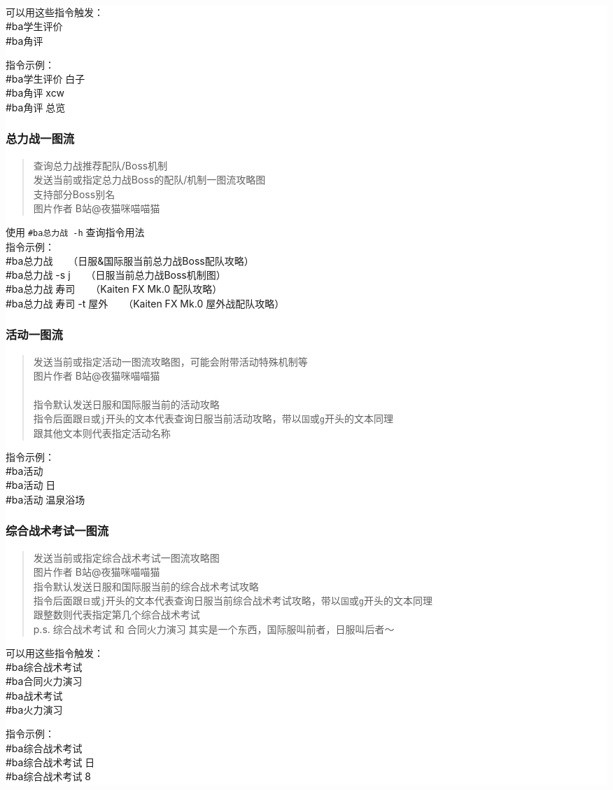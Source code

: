可以用这些指令触发：<br/>
\#ba学生评价<br/>
\#ba角评<br/>

指令示例：<br/>
\#ba学生评价 白子<br/>
\#ba角评 xcw<br/>
\#ba角评 总览


### 总力战一图流
> 查询总力战推荐配队/Boss机制<br/>
> 发送当前或指定总力战Boss的配队/机制一图流攻略图<br/>
> 支持部分Boss别名<br/>
> 图片作者 B站@夜猫咪喵喵猫

使用 `#ba总力战 -h` 查询指令用法<br/>
指令示例：<br/>
\#ba总力战 &emsp; （日服&国际服当前总力战Boss配队攻略）<br/>
\#ba总力战 -s j &emsp; （日服当前总力战Boss机制图）<br/>
\#ba总力战 寿司 &emsp; （Kaiten FX Mk.0 配队攻略）<br/>
\#ba总力战 寿司 -t 屋外 &emsp; （Kaiten FX Mk.0 屋外战配队攻略）


### 活动一图流
> 发送当前或指定活动一图流攻略图，可能会附带活动特殊机制等<br/>
> 图片作者 B站@夜猫咪喵喵猫<br/><br/>
> 指令默认发送日服和国际服当前的活动攻略<br/>
> 指令后面跟`日`或`j`开头的文本代表查询日服当前活动攻略，带以`国`或`g`开头的文本同理<br/>
> 跟其他文本则代表指定活动名称

指令示例：<br/>
\#ba活动<br/>
\#ba活动 日<br/>
\#ba活动 温泉浴场


### 综合战术考试一图流
> 发送当前或指定综合战术考试一图流攻略图<br/>
> 图片作者 B站@夜猫咪喵喵猫<br/>
> 指令默认发送日服和国际服当前的综合战术考试攻略<br/>
> 指令后面跟`日`或`j`开头的文本代表查询日服当前综合战术考试攻略，带以`国`或`g`开头的文本同理<br/>
> 跟整数则代表指定第几个综合战术考试<br/>
> p.s. 综合战术考试 和 合同火力演习 其实是一个东西，国际服叫前者，日服叫后者～

可以用这些指令触发：<br/>
\#ba综合战术考试<br/>
\#ba合同火力演习<br/>
\#ba战术考试<br/>
\#ba火力演习

指令示例：<br/>
\#ba综合战术考试<br/>
\#ba综合战术考试 日<br/>
\#ba综合战术考试 8
